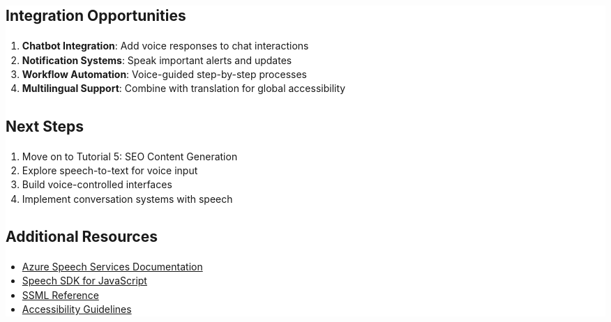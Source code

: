 ## Integration Opportunities

1. **Chatbot Integration**: Add voice responses to chat interactions
2. **Notification Systems**: Speak important alerts and updates
3. **Workflow Automation**: Voice-guided step-by-step processes
4. **Multilingual Support**: Combine with translation for global accessibility

## Next Steps

1. Move on to Tutorial 5: SEO Content Generation
2. Explore speech-to-text for voice input
3. Build voice-controlled interfaces
4. Implement conversation systems with speech

## Additional Resources

- [Azure Speech Services Documentation](https://docs.microsoft.com/azure/cognitive-services/speech-service/)
- [Speech SDK for JavaScript](https://docs.microsoft.com/azure/cognitive-services/speech-service/quickstarts/setup-platform?pivots=programming-language-javascript)
- [SSML Reference](https://docs.microsoft.com/azure/cognitive-services/speech-service/speech-synthesis-markup)
- [Accessibility Guidelines](https://www.w3.org/WAI/WCAG21/Understanding/)
